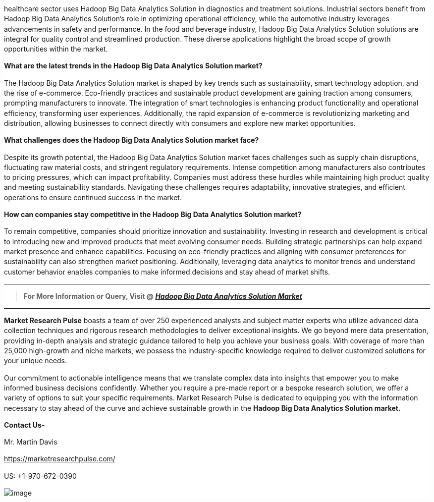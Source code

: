 healthcare sector uses Hadoop Big Data Analytics Solution in diagnostics and treatment solutions. Industrial sectors benefit from Hadoop Big Data Analytics Solution&rsquo;s role in optimizing operational efficiency, while the automotive industry leverages advancements in safety and performance. In the food and beverage industry, Hadoop Big Data Analytics Solution solutions are integral for quality control and streamlined production. These diverse applications highlight the broad scope of growth opportunities within the market.</p><p><strong>What are the latest trends in the Hadoop Big Data Analytics Solution market?</strong></p><p>The Hadoop Big Data Analytics Solution market is shaped by key trends such as sustainability, smart technology adoption, and the rise of e-commerce. Eco-friendly practices and sustainable product development are gaining traction among consumers, prompting manufacturers to innovate. The integration of smart technologies is enhancing product functionality and operational efficiency, transforming user experiences. Additionally, the rapid expansion of e-commerce is revolutionizing marketing and distribution, allowing businesses to connect directly with consumers and explore new market opportunities.</p><p><strong>What challenges does the Hadoop Big Data Analytics Solution market face?</strong></p><p>Despite its growth potential, the Hadoop Big Data Analytics Solution market faces challenges such as supply chain disruptions, fluctuating raw material costs, and stringent regulatory requirements. Intense competition among manufacturers also contributes to pricing pressures, which can impact profitability. Companies must address these hurdles while maintaining high product quality and meeting sustainability standards. Navigating these challenges requires adaptability, innovative strategies, and efficient operations to ensure continued success in the market.</p><p><strong>How can companies stay competitive in the Hadoop Big Data Analytics Solution market?</strong></p><p>To remain competitive, companies should prioritize innovation and sustainability. Investing in research and development is critical to introducing new and improved products that meet evolving consumer needs. Building strategic partnerships can help expand market presence and enhance capabilities. Focusing on eco-friendly practices and aligning with consumer preferences for sustainability can also strengthen market positioning. Additionally, leveraging data analytics to monitor trends and understand customer behavior enables companies to make informed decisions and stay ahead of market shifts.</p><hr /><blockquote><p><strong>For More Information or Query, Visit @&nbsp;<em><a href="https://marketresearchpulse.com/report/37437/hadoop-big-data-analytics-solution-market?utm_source=Linkedin&utm_medium=0115">Hadoop Big Data Analytics Solution Market</a></em></strong></p></blockquote><hr /><p><strong>Market Research Pulse</strong> boasts a team of over 250 experienced analysts and subject matter experts who utilize advanced data collection techniques and rigorous research methodologies to deliver exceptional insights. We go beyond mere data presentation, providing in-depth analysis and strategic guidance tailored to help you achieve your business goals. With coverage of more than 25,000 high-growth and niche markets, we possess the industry-specific knowledge required to deliver customized solutions for your unique needs.</p><p>Our commitment to actionable intelligence means that we translate complex data into insights that empower you to make informed business decisions confidently. Whether you require a pre-made report or a bespoke research solution, we offer a variety of options to suit your specific requirements. Market Research Pulse is dedicated to equipping you with the information necessary to stay ahead of the curve and achieve sustainable growth in the <strong>Hadoop Big Data Analytics Solution market.</strong></p><p><strong>Contact Us-</strong></p><p>Mr. Martin Davis</p><p>https://marketresearchpulse.com/</p><p>US: +1-970-672-0390</p>
![image](https://github.com/user-attachments/assets/c73a0a01-f0c2-4217-8d34-2481779a2b38)
